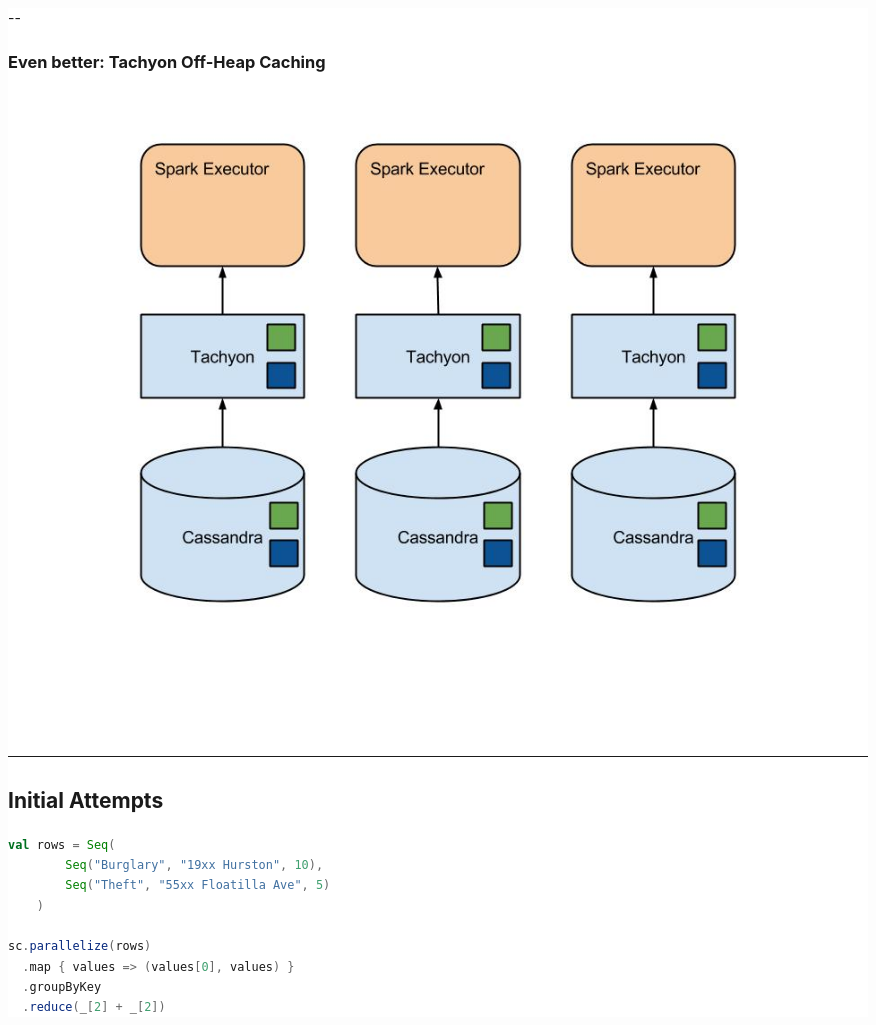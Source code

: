 --

### Even better: Tachyon Off-Heap Caching

![](2014-07-spark-cass-tachyon.jpg)

---

## Initial Attempts

```scala
val rows = Seq(
        Seq("Burglary", "19xx Hurston", 10),
        Seq("Theft", "55xx Floatilla Ave", 5)
    )

sc.parallelize(rows)
  .map { values => (values[0], values) }
  .groupByKey
  .reduce(_[2] + _[2])
```
